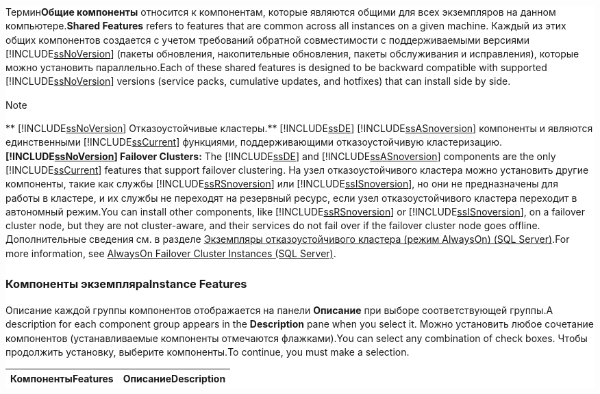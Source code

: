  <span data-ttu-id="2aaf7-109">Термин**Общие компоненты** относится к компонентам, которые являются общими для всех экземпляров на данном компьютере.</span><span class="sxs-lookup"><span data-stu-id="2aaf7-109">**Shared Features** refers to features that are common across all instances on a given machine.</span></span> <span data-ttu-id="2aaf7-110">Каждый из этих общих компонентов создается с учетом требований обратной совместимости с поддерживаемыми версиями [!INCLUDE[ssNoVersion](../../includes/ssnoversion-md.md)] (пакеты обновления, накопительные обновления, пакеты обслуживания и исправления), которые можно установить параллельно.</span><span class="sxs-lookup"><span data-stu-id="2aaf7-110">Each of these shared features is designed to be backward compatible with supported [!INCLUDE[ssNoVersion](../../includes/ssnoversion-md.md)] versions (service packs, cumulative updates, and hotfixes) that can install side by side.</span></span>  
  
> [!NOTE]  
>  <span data-ttu-id="2aaf7-111">\*\* [!INCLUDE[ssNoVersion](../../includes/ssnoversion-md.md)] Отказоустойчивые кластеры.\*\* [!INCLUDE[ssDE](../../includes/ssde-md.md)] [!INCLUDE[ssASnoversion](../../includes/ssasnoversion-md.md)] компоненты и являются единственными [!INCLUDE[ssCurrent](../../includes/sscurrent-md.md)] функциями, поддерживающими отказоустойчивую кластеризацию.</span><span class="sxs-lookup"><span data-stu-id="2aaf7-111">**[!INCLUDE[ssNoVersion](../../includes/ssnoversion-md.md)] Failover Clusters:** The [!INCLUDE[ssDE](../../includes/ssde-md.md)] and [!INCLUDE[ssASnoversion](../../includes/ssasnoversion-md.md)] components are the only [!INCLUDE[ssCurrent](../../includes/sscurrent-md.md)] features that support failover clustering.</span></span> <span data-ttu-id="2aaf7-112">На узел отказоустойчивого кластера можно установить другие компоненты, такие как службы [!INCLUDE[ssRSnoversion](../../includes/ssrsnoversion-md.md)] или [!INCLUDE[ssISnoversion](../../includes/ssisnoversion-md.md)], но они не предназначены для работы в кластере, и их службы не переходят на резервный ресурс, если узел отказоустойчивого кластера переходит в автономный режим.</span><span class="sxs-lookup"><span data-stu-id="2aaf7-112">You can install other components, like [!INCLUDE[ssRSnoversion](../../includes/ssrsnoversion-md.md)] or [!INCLUDE[ssISnoversion](../../includes/ssisnoversion-md.md)], on a failover cluster node, but they are not cluster-aware, and their services do not fail over if the failover cluster node goes offline.</span></span> <span data-ttu-id="2aaf7-113">Дополнительные сведения см. в разделе [Экземпляры отказоустойчивого кластера (режим AlwaysOn) (SQL Server)](../failover-clusters/windows/always-on-failover-cluster-instances-sql-server.md).</span><span class="sxs-lookup"><span data-stu-id="2aaf7-113">For more information, see [AlwaysOn Failover Cluster Instances &#40;SQL Server&#41;](../failover-clusters/windows/always-on-failover-cluster-instances-sql-server.md).</span></span>  
  
### <a name="instance-features"></a><span data-ttu-id="2aaf7-114">Компоненты экземпляра</span><span class="sxs-lookup"><span data-stu-id="2aaf7-114">Instance Features</span></span>  
 <span data-ttu-id="2aaf7-115">Описание каждой группы компонентов отображается на панели **Описание** при выборе соответствующей группы.</span><span class="sxs-lookup"><span data-stu-id="2aaf7-115">A description for each component group appears in the **Description** pane when you select it.</span></span> <span data-ttu-id="2aaf7-116">Можно установить любое сочетание компонентов (устанавливаемые компоненты отмечаются флажками).</span><span class="sxs-lookup"><span data-stu-id="2aaf7-116">You can select any combination of check boxes.</span></span> <span data-ttu-id="2aaf7-117">Чтобы продолжить установку, выберите компоненты.</span><span class="sxs-lookup"><span data-stu-id="2aaf7-117">To continue, you must make a selection.</span></span>  
  
|<span data-ttu-id="2aaf7-118">Компоненты</span><span class="sxs-lookup"><span data-stu-id="2aaf7-118">Features</span></span>|<span data-ttu-id="2aaf7-119">Описание</span><span class="sxs-lookup"><span data-stu-id="2aaf7-119">Description</span></span>|  
|--------------|-----------------|  